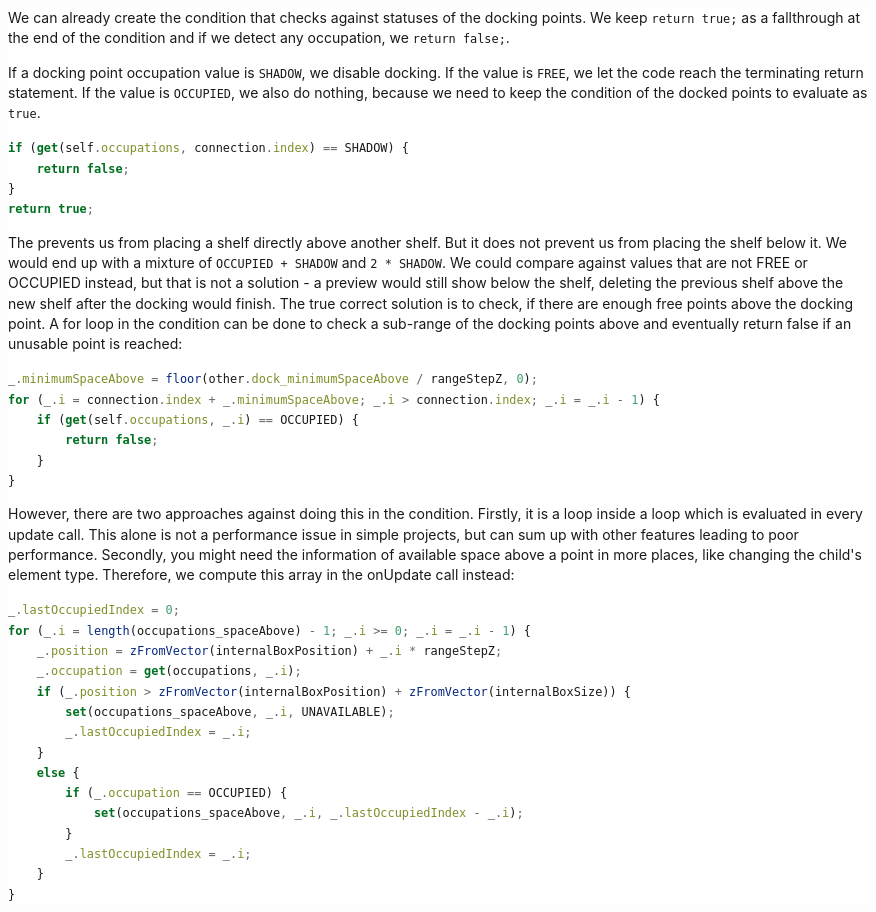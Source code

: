 We can already create the condition that checks against statuses of the docking points. We keep `return true;` as a fallthrough at the end of the condition and if we detect any occupation, we `return false;`.

If a docking point occupation value is `SHADOW`, we disable docking. If the value is `FREE`, we let the code reach the terminating return statement. If the value is `OCCUPIED`, we also do nothing, because we need to keep the condition of the docked points to evaluate as `true`.

```javascript
if (get(self.occupations, connection.index) == SHADOW) {
    return false;
}
return true;
```

The prevents us from placing a shelf directly above another shelf. But it does not prevent us from placing the shelf below it. We would end up with a mixture of `OCCUPIED + SHADOW` and `2 * SHADOW`. We could compare against values that are not FREE or OCCUPIED instead, but that is not a solution - a preview would still show below the shelf, deleting the previous shelf above the new shelf after the docking would finish. The true correct solution is to check, if there are enough free points above the docking point. A for loop in the condition can be done to check a sub-range of the docking points above and eventually return false if an unusable point is reached:

```javascript
_.minimumSpaceAbove = floor(other.dock_minimumSpaceAbove / rangeStepZ, 0);
for (_.i = connection.index + _.minimumSpaceAbove; _.i > connection.index; _.i = _.i - 1) {
    if (get(self.occupations, _.i) == OCCUPIED) {
        return false;
    }
}
```

However, there are two approaches against doing this in the condition. Firstly, it is a loop inside a loop which is evaluated in every update call. This alone is not a performance issue in simple projects, but can sum up with other features leading to poor performance. Secondly, you might need the information of available space above a point in more places, like changing the child's element type. Therefore, we compute this array in the onUpdate call instead:

```javascript
_.lastOccupiedIndex = 0;
for (_.i = length(occupations_spaceAbove) - 1; _.i >= 0; _.i = _.i - 1) {
    _.position = zFromVector(internalBoxPosition) + _.i * rangeStepZ;
    _.occupation = get(occupations, _.i);
    if (_.position > zFromVector(internalBoxPosition) + zFromVector(internalBoxSize)) {
        set(occupations_spaceAbove, _.i, UNAVAILABLE);
        _.lastOccupiedIndex = _.i;
    }
    else { 
        if (_.occupation == OCCUPIED) {
            set(occupations_spaceAbove, _.i, _.lastOccupiedIndex - _.i);
        }
        _.lastOccupiedIndex = _.i;
    }
}
```
